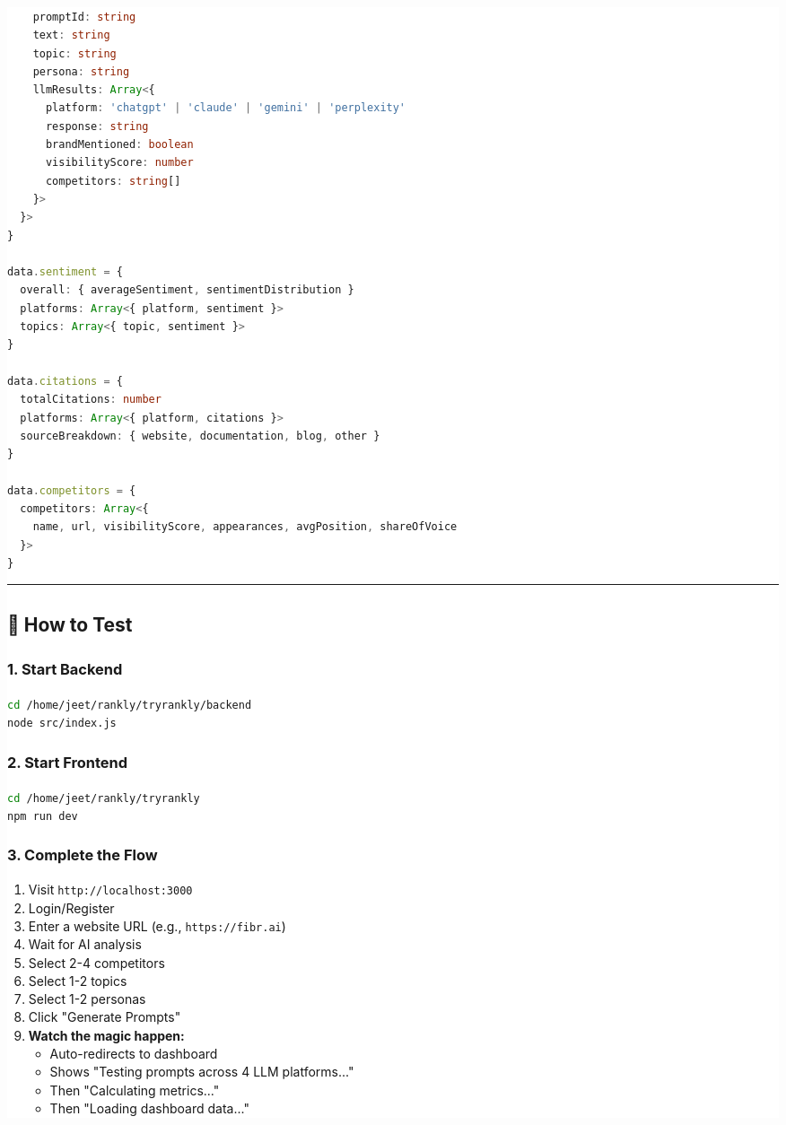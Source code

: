 ```typescript
    promptId: string
    text: string
    topic: string
    persona: string
    llmResults: Array<{
      platform: 'chatgpt' | 'claude' | 'gemini' | 'perplexity'
      response: string
      brandMentioned: boolean
      visibilityScore: number
      competitors: string[]
    }>
  }>
}

data.sentiment = {
  overall: { averageSentiment, sentimentDistribution }
  platforms: Array<{ platform, sentiment }>
  topics: Array<{ topic, sentiment }>
}

data.citations = {
  totalCitations: number
  platforms: Array<{ platform, citations }>
  sourceBreakdown: { website, documentation, blog, other }
}

data.competitors = {
  competitors: Array<{
    name, url, visibilityScore, appearances, avgPosition, shareOfVoice
  }>
}
```

---

## 🧪 How to Test

### 1. Start Backend
```bash
cd /home/jeet/rankly/tryrankly/backend
node src/index.js
```

### 2. Start Frontend
```bash
cd /home/jeet/rankly/tryrankly
npm run dev
```

### 3. Complete the Flow
1. Visit `http://localhost:3000`
2. Login/Register
3. Enter a website URL (e.g., `https://fibr.ai`)
4. Wait for AI analysis
5. Select 2-4 competitors
6. Select 1-2 topics
7. Select 1-2 personas
8. Click "Generate Prompts"
9. **Watch the magic happen:**
   - Auto-redirects to dashboard
   - Shows "Testing prompts across 4 LLM platforms..."
   - Then "Calculating metrics..."
   - Then "Loading dashboard data..."